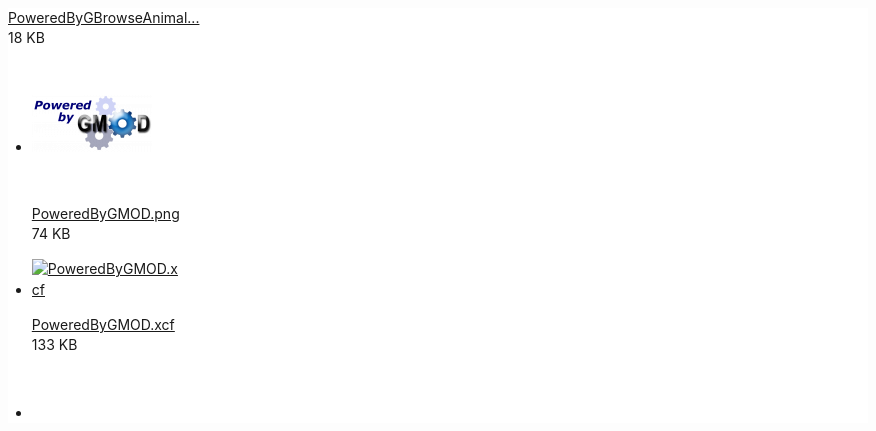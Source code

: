   <div class="gallerytext">

  [PoweredByGBrowseAnimal...](File:PoweredByGBrowseAnimalGenome.jpg "File:PoweredByGBrowseAnimalGenome.jpg")  
  18 KB  

  </div>

  </div>

- <div style="width: 155px">

  <div class="thumb" style="width: 150px;">

  <div style="margin:46.5px auto;">

  <a href="File:PoweredByGMOD.png" class="image"><img
  src="https://raw.githubusercontent.com/GMOD/gmod.github.io/main/mediawiki/images/thumb/8/84/PoweredByGMOD.png/120px-PoweredByGMOD.png"
  width="120" height="57" alt="PoweredByGMOD.png" /></a>

  </div>

  </div>

  <div class="gallerytext">

  [PoweredByGMOD.png](File:PoweredByGMOD.png "File:PoweredByGMOD.png")  
  74 KB  

  </div>

  </div>

- <div style="width: 155px">

  <div class="thumb" style="width: 150px;">

  <div style="margin:15px auto;">

  <a href="File:PoweredByGMOD.xcf" class="image"><img
  src="../mediawiki/skins/common/images/icons/fileicon.png" width="120"
  height="120" alt="PoweredByGMOD.xcf" /></a>

  </div>

  </div>

  <div class="gallerytext">

  [PoweredByGMOD.xcf](File:PoweredByGMOD.xcf "File:PoweredByGMOD.xcf")  
  133 KB  

  </div>

  </div>

- <div style="width: 155px">

  <div class="thumb" style="width: 150px;">

  <div style="margin:47px auto;">
